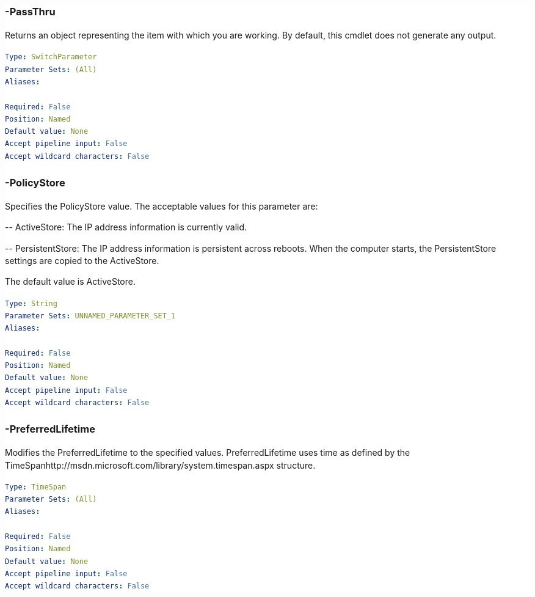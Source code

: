 ### -PassThru
Returns an object representing the item with which you are working.
By default, this cmdlet does not generate any output.

```yaml
Type: SwitchParameter
Parameter Sets: (All)
Aliases: 

Required: False
Position: Named
Default value: None
Accept pipeline input: False
Accept wildcard characters: False
```

### -PolicyStore
Specifies the PolicyStore value.
The acceptable values for this parameter are:

 -- ActiveStore: The IP address information is currently valid. 

 -- PersistentStore: The IP address information is persistent across reboots.
When the computer starts, the PersistentStore settings are copied to the ActiveStore. 

The default value is ActiveStore.

```yaml
Type: String
Parameter Sets: UNNAMED_PARAMETER_SET_1
Aliases: 

Required: False
Position: Named
Default value: None
Accept pipeline input: False
Accept wildcard characters: False
```

### -PreferredLifetime
Modifies the PreferredLifetime to the specified values.
PreferredLifetime uses time as defined by the TimeSpanhttp://msdn.microsoft.com/library/system.timespan.aspx structure.

```yaml
Type: TimeSpan
Parameter Sets: (All)
Aliases: 

Required: False
Position: Named
Default value: None
Accept pipeline input: False
Accept wildcard characters: False
```
